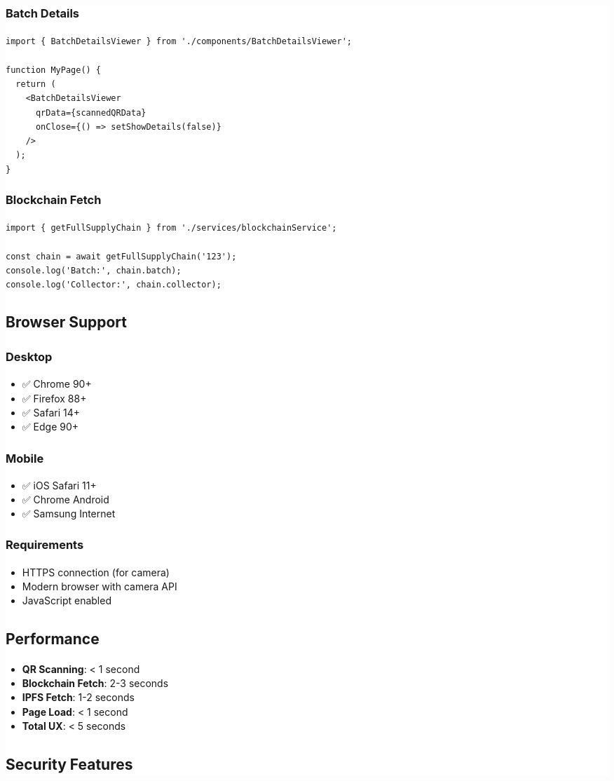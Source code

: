 ### Batch Details
```tsx
import { BatchDetailsViewer } from './components/BatchDetailsViewer';

function MyPage() {
  return (
    <BatchDetailsViewer
      qrData={scannedQRData}
      onClose={() => setShowDetails(false)}
    />
  );
}
```

### Blockchain Fetch
```tsx
import { getFullSupplyChain } from './services/blockchainService';

const chain = await getFullSupplyChain('123');
console.log('Batch:', chain.batch);
console.log('Collector:', chain.collector);
```

## Browser Support

### Desktop
- ✅ Chrome 90+
- ✅ Firefox 88+
- ✅ Safari 14+
- ✅ Edge 90+

### Mobile
- ✅ iOS Safari 11+
- ✅ Chrome Android
- ✅ Samsung Internet

### Requirements
- HTTPS connection (for camera)
- Modern browser with camera API
- JavaScript enabled

## Performance

- **QR Scanning**: < 1 second
- **Blockchain Fetch**: 2-3 seconds
- **IPFS Fetch**: 1-2 seconds
- **Page Load**: < 1 second
- **Total UX**: < 5 seconds

## Security Features
